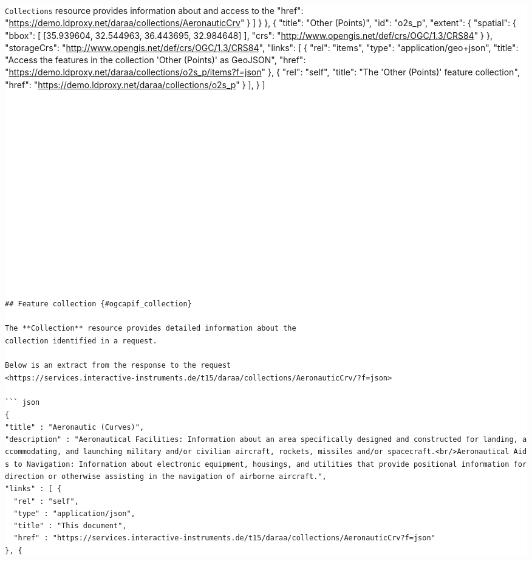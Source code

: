 ```Collections``` resource provides information about and access to the
          "href": "https://demo.ldproxy.net/daraa/collections/AeronauticCrv"
        }
      ]
     }
    },
    {
      "title": "Other (Points)",
      "id": "o2s_p",
      "extent": {
        "spatial": {
          "bbox": [
            [35.939604, 32.544963, 36.443695, 32.984648]
          ],
          "crs": "http://www.opengis.net/def/crs/OGC/1.3/CRS84"
        }
      },
      "storageCrs": "http://www.opengis.net/def/crs/OGC/1.3/CRS84",
      "links": [
        {
          "rel": "items",
          "type": "application/geo+json",
          "title": "Access the features in the collection 'Other (Points)' as GeoJSON",
          "href": "https://demo.ldproxy.net/daraa/collections/o2s_p/items?f=json"
        },
        {
          "rel": "self",
          "title": "The 'Other (Points)' feature collection",
          "href": "https://demo.ldproxy.net/daraa/collections/o2s_p"
        }
      ],
    }
  ]
```
















## Feature collection {#ogcapif_collection}

The **Collection** resource provides detailed information about the
collection identified in a request.

Below is an extract from the response to the request
<https://services.interactive-instruments.de/t15/daraa/collections/AeronauticCrv/?f=json>

``` json
{
"title" : "Aeronautic (Curves)",
"description" : "Aeronautical Facilities: Information about an area specifically designed and constructed for landing, accommodating, and launching military and/or civilian aircraft, rockets, missiles and/or spacecraft.<br/>Aeronautical Aids to Navigation: Information about electronic equipment, housings, and utilities that provide positional information for direction or otherwise assisting in the navigation of airborne aircraft.",
"links" : [ {
  "rel" : "self",
  "type" : "application/json",
  "title" : "This document",
  "href" : "https://services.interactive-instruments.de/t15/daraa/collections/AeronauticCrv?f=json"
}, {
```
